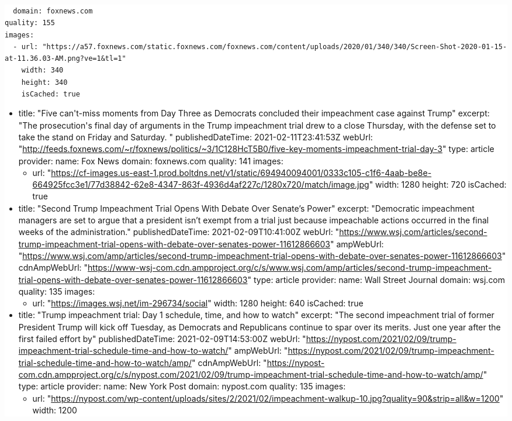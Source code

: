       domain: foxnews.com
    quality: 155
    images:
      - url: "https://a57.foxnews.com/static.foxnews.com/foxnews.com/content/uploads/2020/01/340/340/Screen-Shot-2020-01-15-at-11.36.03-AM.png?ve=1&tl=1"
        width: 340
        height: 340
        isCached: true
  - title: "Five can't-miss moments from Day Three as Democrats concluded their impeachment case against Trump"
    excerpt: "The prosecution's final day of arguments in the Trump impeachment trial drew to a close Thursday, with the defense set to take the stand on Friday and Saturday. "
    publishedDateTime: 2021-02-11T23:41:53Z
    webUrl: "http://feeds.foxnews.com/~r/foxnews/politics/~3/1C128HcT5B0/five-key-moments-impeachment-trial-day-3"
    type: article
    provider:
      name: Fox News
      domain: foxnews.com
    quality: 141
    images:
      - url: "https://cf-images.us-east-1.prod.boltdns.net/v1/static/694940094001/0333c105-c1f6-4aab-be8e-664925fcc3e1/77d38842-62e8-4347-863f-4936d4af227c/1280x720/match/image.jpg"
        width: 1280
        height: 720
        isCached: true
  - title: "Second Trump Impeachment Trial Opens With Debate Over Senate’s Power"
    excerpt: "Democratic impeachment managers are set to argue that a president isn’t exempt from a trial just because impeachable actions occurred in the final weeks of the administration."
    publishedDateTime: 2021-02-09T10:41:00Z
    webUrl: "https://www.wsj.com/articles/second-trump-impeachment-trial-opens-with-debate-over-senates-power-11612866603"
    ampWebUrl: "https://www.wsj.com/amp/articles/second-trump-impeachment-trial-opens-with-debate-over-senates-power-11612866603"
    cdnAmpWebUrl: "https://www-wsj-com.cdn.ampproject.org/c/s/www.wsj.com/amp/articles/second-trump-impeachment-trial-opens-with-debate-over-senates-power-11612866603"
    type: article
    provider:
      name: Wall Street Journal
      domain: wsj.com
    quality: 135
    images:
      - url: "https://images.wsj.net/im-296734/social"
        width: 1280
        height: 640
        isCached: true
  - title: "Trump impeachment trial: Day 1 schedule, time, and how to watch"
    excerpt: "The second impeachment trial of former President Trump will kick off Tuesday, as Democrats and Republicans continue to spar over its merits. Just one year after the first failed effort by"
    publishedDateTime: 2021-02-09T14:53:00Z
    webUrl: "https://nypost.com/2021/02/09/trump-impeachment-trial-schedule-time-and-how-to-watch/"
    ampWebUrl: "https://nypost.com/2021/02/09/trump-impeachment-trial-schedule-time-and-how-to-watch/amp/"
    cdnAmpWebUrl: "https://nypost-com.cdn.ampproject.org/c/s/nypost.com/2021/02/09/trump-impeachment-trial-schedule-time-and-how-to-watch/amp/"
    type: article
    provider:
      name: New York Post
      domain: nypost.com
    quality: 135
    images:
      - url: "https://nypost.com/wp-content/uploads/sites/2/2021/02/impeachment-walkup-10.jpg?quality=90&strip=all&w=1200"
        width: 1200